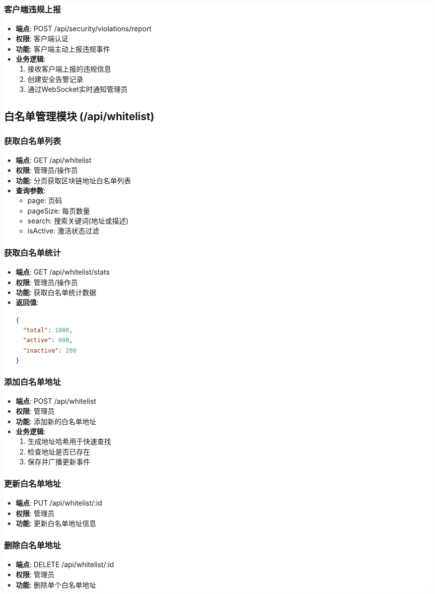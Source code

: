 ### 客户端违规上报
- **端点**: POST /api/security/violations/report
- **权限**: 客户端认证
- **功能**: 客户端主动上报违规事件
- **业务逻辑**:
  1. 接收客户端上报的违规信息
  2. 创建安全告警记录
  3. 通过WebSocket实时通知管理员

## 白名单管理模块 (/api/whitelist)

### 获取白名单列表
- **端点**: GET /api/whitelist
- **权限**: 管理员/操作员
- **功能**: 分页获取区块链地址白名单列表
- **查询参数**:
  - page: 页码
  - pageSize: 每页数量
  - search: 搜索关键词(地址或描述)
  - isActive: 激活状态过滤

### 获取白名单统计
- **端点**: GET /api/whitelist/stats
- **权限**: 管理员/操作员
- **功能**: 获取白名单统计数据
- **返回值**:
  ```json
  {
    "total": 1000,
    "active": 800,
    "inactive": 200
  }
  ```

### 添加白名单地址
- **端点**: POST /api/whitelist
- **权限**: 管理员
- **功能**: 添加新的白名单地址
- **业务逻辑**:
  1. 生成地址哈希用于快速查找
  2. 检查地址是否已存在
  3. 保存并广播更新事件

### 更新白名单地址
- **端点**: PUT /api/whitelist/:id
- **权限**: 管理员
- **功能**: 更新白名单地址信息

### 删除白名单地址
- **端点**: DELETE /api/whitelist/:id
- **权限**: 管理员
- **功能**: 删除单个白名单地址
